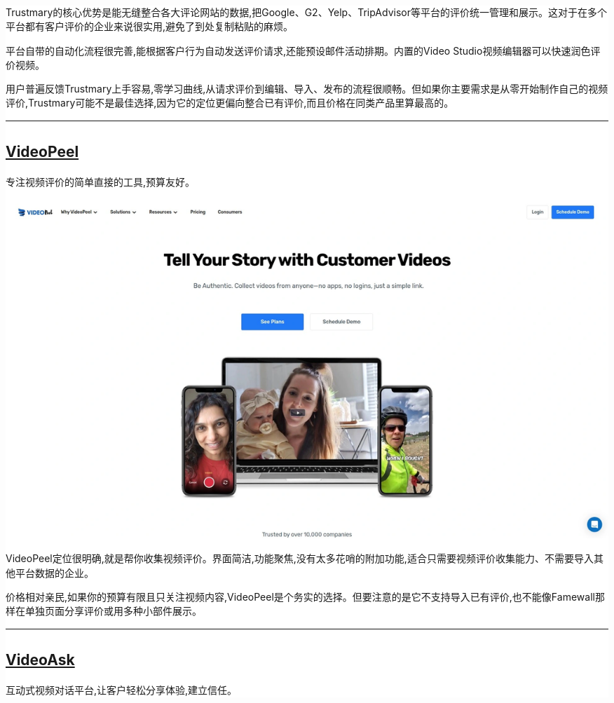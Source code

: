 
Trustmary的核心优势是能无缝整合各大评论网站的数据,把Google、G2、Yelp、TripAdvisor等平台的评价统一管理和展示。这对于在多个平台都有客户评价的企业来说很实用,避免了到处复制粘贴的麻烦。

平台自带的自动化流程很完善,能根据客户行为自动发送评价请求,还能预设邮件活动排期。内置的Video Studio视频编辑器可以快速润色评价视频。

用户普遍反馈Trustmary上手容易,零学习曲线,从请求评价到编辑、导入、发布的流程很顺畅。但如果你主要需求是从零开始制作自己的视频评价,Trustmary可能不是最佳选择,因为它的定位更偏向整合已有评价,而且价格在同类产品里算最高的。

***

## **[VideoPeel](https://videopeel.com)**

专注视频评价的简单直接的工具,预算友好。

![VideoPeel Screenshot](image/videopeel.webp)


VideoPeel定位很明确,就是帮你收集视频评价。界面简洁,功能聚焦,没有太多花哨的附加功能,适合只需要视频评价收集能力、不需要导入其他平台数据的企业。

价格相对亲民,如果你的预算有限且只关注视频内容,VideoPeel是个务实的选择。但要注意的是它不支持导入已有评价,也不能像Famewall那样在单独页面分享评价或用多种小部件展示。

---

## **[VideoAsk](https://videoask.com)**

互动式视频对话平台,让客户轻松分享体验,建立信任。
